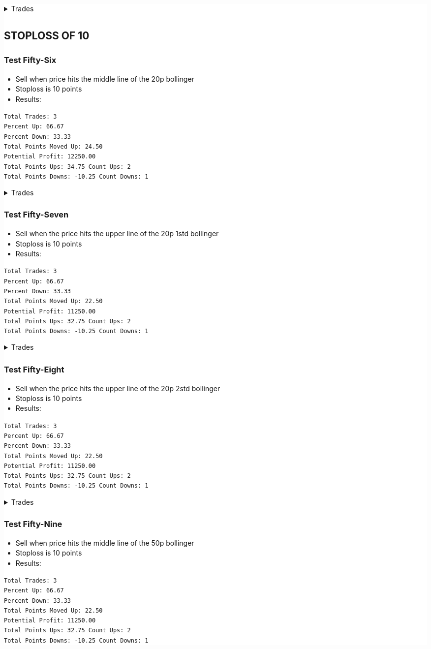 <details><summary>Trades</summary></details>

## STOPLOSS OF 10

### Test Fifty-Six
* Sell when price hits the middle line of the 20p bollinger
* Stoploss is 10 points
* Results:
```
Total Trades: 3
Percent Up: 66.67
Percent Down: 33.33
Total Points Moved Up: 24.50
Potential Profit: 12250.00
Total Points Ups: 34.75 Count Ups: 2
Total Points Downs: -10.25 Count Downs: 1
```

<details><summary>Trades</summary></details>

### Test Fifty-Seven
* Sell when the price hits the upper line of the 20p 1std bollinger
* Stoploss is 10 points
* Results:
```
Total Trades: 3
Percent Up: 66.67
Percent Down: 33.33
Total Points Moved Up: 22.50
Potential Profit: 11250.00
Total Points Ups: 32.75 Count Ups: 2
Total Points Downs: -10.25 Count Downs: 1
```

<details><summary>Trades</summary></details>

### Test Fifty-Eight
* Sell when the price hits the upper line of the 20p 2std bollinger
* Stoploss is 10 points
* Results:
```
Total Trades: 3
Percent Up: 66.67
Percent Down: 33.33
Total Points Moved Up: 22.50
Potential Profit: 11250.00
Total Points Ups: 32.75 Count Ups: 2
Total Points Downs: -10.25 Count Downs: 1
```

<details><summary>Trades</summary></details>

### Test Fifty-Nine
* Sell when price hits the middle line of the 50p bollinger
* Stoploss is 10 points
* Results:
```
Total Trades: 3
Percent Up: 66.67
Percent Down: 33.33
Total Points Moved Up: 22.50
Potential Profit: 11250.00
Total Points Ups: 32.75 Count Ups: 2
Total Points Downs: -10.25 Count Downs: 1
```